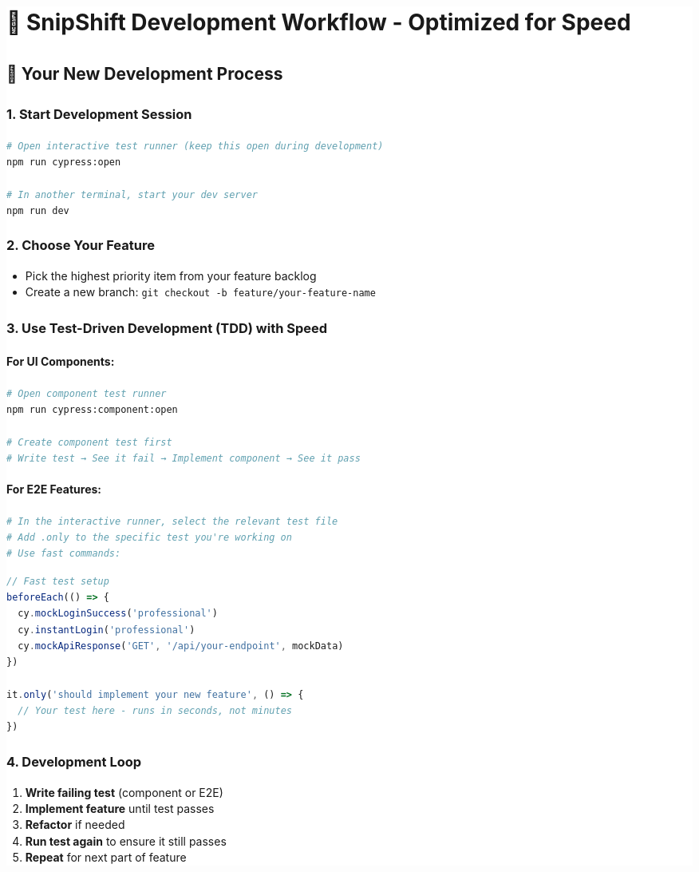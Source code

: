 # 🚀 SnipShift Development Workflow - Optimized for Speed

## 🎯 Your New Development Process

### 1. **Start Development Session**
```bash
# Open interactive test runner (keep this open during development)
npm run cypress:open

# In another terminal, start your dev server
npm run dev
```

### 2. **Choose Your Feature**
- Pick the highest priority item from your feature backlog
- Create a new branch: `git checkout -b feature/your-feature-name`

### 3. **Use Test-Driven Development (TDD) with Speed**

#### For UI Components:
```bash
# Open component test runner
npm run cypress:component:open

# Create component test first
# Write test → See it fail → Implement component → See it pass
```

#### For E2E Features:
```bash
# In the interactive runner, select the relevant test file
# Add .only to the specific test you're working on
# Use fast commands:
```

```typescript
// Fast test setup
beforeEach(() => {
  cy.mockLoginSuccess('professional')
  cy.instantLogin('professional')
  cy.mockApiResponse('GET', '/api/your-endpoint', mockData)
})

it.only('should implement your new feature', () => {
  // Your test here - runs in seconds, not minutes
})
```

### 4. **Development Loop**
1. **Write failing test** (component or E2E)
2. **Implement feature** until test passes
3. **Refactor** if needed
4. **Run test again** to ensure it still passes
5. **Repeat** for next part of feature
